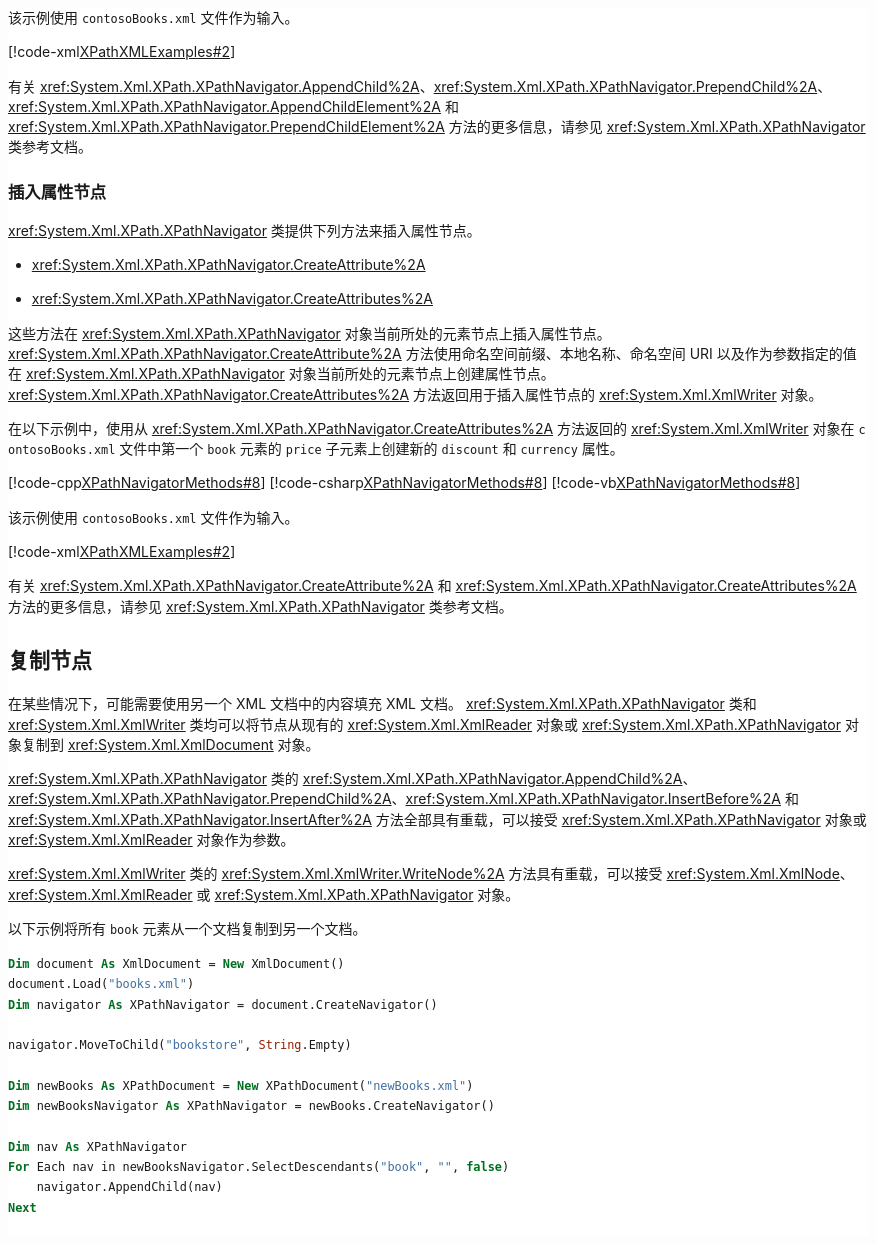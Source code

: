  该示例使用 `contosoBooks.xml` 文件作为输入。  
  
 [!code-xml[XPathXMLExamples#2](../../../../samples/snippets/xml/VS_Snippets_Data/XPathXMLExamples/XML/contosoBooks.xml#2)]  
  
 有关 <xref:System.Xml.XPath.XPathNavigator.AppendChild%2A>、<xref:System.Xml.XPath.XPathNavigator.PrependChild%2A>、<xref:System.Xml.XPath.XPathNavigator.AppendChildElement%2A> 和 <xref:System.Xml.XPath.XPathNavigator.PrependChildElement%2A> 方法的更多信息，请参见 <xref:System.Xml.XPath.XPathNavigator> 类参考文档。  
  
### 插入属性节点  
 <xref:System.Xml.XPath.XPathNavigator> 类提供下列方法来插入属性节点。  
  
-   <xref:System.Xml.XPath.XPathNavigator.CreateAttribute%2A>  
  
-   <xref:System.Xml.XPath.XPathNavigator.CreateAttributes%2A>  
  
 这些方法在 <xref:System.Xml.XPath.XPathNavigator> 对象当前所处的元素节点上插入属性节点。  <xref:System.Xml.XPath.XPathNavigator.CreateAttribute%2A> 方法使用命名空间前缀、本地名称、命名空间 URI 以及作为参数指定的值在 <xref:System.Xml.XPath.XPathNavigator> 对象当前所处的元素节点上创建属性节点。  <xref:System.Xml.XPath.XPathNavigator.CreateAttributes%2A> 方法返回用于插入属性节点的 <xref:System.Xml.XmlWriter> 对象。  
  
 在以下示例中，使用从 <xref:System.Xml.XPath.XPathNavigator.CreateAttributes%2A> 方法返回的 <xref:System.Xml.XmlWriter> 对象在 `contosoBooks.xml` 文件中第一个 `book` 元素的 `price` 子元素上创建新的 `discount` 和 `currency` 属性。  
  
 [!code-cpp[XPathNavigatorMethods#8](../../../../samples/snippets/cpp/VS_Snippets_Data/XPathNavigatorMethods/CPP/xpathnavigatormethods.cpp#8)]
 [!code-csharp[XPathNavigatorMethods#8](../../../../samples/snippets/csharp/VS_Snippets_Data/XPathNavigatorMethods/CS/xpathnavigatormethods.cs#8)]
 [!code-vb[XPathNavigatorMethods#8](../../../../samples/snippets/visualbasic/VS_Snippets_Data/XPathNavigatorMethods/VB/xpathnavigatormethods.vb#8)]  
  
 该示例使用 `contosoBooks.xml` 文件作为输入。  
  
 [!code-xml[XPathXMLExamples#2](../../../../samples/snippets/xml/VS_Snippets_Data/XPathXMLExamples/XML/contosoBooks.xml#2)]  
  
 有关 <xref:System.Xml.XPath.XPathNavigator.CreateAttribute%2A> 和 <xref:System.Xml.XPath.XPathNavigator.CreateAttributes%2A> 方法的更多信息，请参见 <xref:System.Xml.XPath.XPathNavigator> 类参考文档。  
  
## 复制节点  
 在某些情况下，可能需要使用另一个 XML 文档中的内容填充 XML 文档。  <xref:System.Xml.XPath.XPathNavigator> 类和 <xref:System.Xml.XmlWriter> 类均可以将节点从现有的 <xref:System.Xml.XmlReader> 对象或 <xref:System.Xml.XPath.XPathNavigator> 对象复制到 <xref:System.Xml.XmlDocument> 对象。  
  
 <xref:System.Xml.XPath.XPathNavigator> 类的 <xref:System.Xml.XPath.XPathNavigator.AppendChild%2A>、<xref:System.Xml.XPath.XPathNavigator.PrependChild%2A>、<xref:System.Xml.XPath.XPathNavigator.InsertBefore%2A> 和 <xref:System.Xml.XPath.XPathNavigator.InsertAfter%2A> 方法全部具有重载，可以接受 <xref:System.Xml.XPath.XPathNavigator> 对象或 <xref:System.Xml.XmlReader> 对象作为参数。  
  
 <xref:System.Xml.XmlWriter> 类的 <xref:System.Xml.XmlWriter.WriteNode%2A> 方法具有重载，可以接受 <xref:System.Xml.XmlNode>、<xref:System.Xml.XmlReader> 或 <xref:System.Xml.XPath.XPathNavigator> 对象。  
  
 以下示例将所有 `book` 元素从一个文档复制到另一个文档。  
  
```vb  
Dim document As XmlDocument = New XmlDocument()  
document.Load("books.xml")  
Dim navigator As XPathNavigator = document.CreateNavigator()  
  
navigator.MoveToChild("bookstore", String.Empty)  
  
Dim newBooks As XPathDocument = New XPathDocument("newBooks.xml")  
Dim newBooksNavigator As XPathNavigator = newBooks.CreateNavigator()  
  
Dim nav As XPathNavigator  
For Each nav in newBooksNavigator.SelectDescendants("book", "", false)  
    navigator.AppendChild(nav)  
Next  
  
```